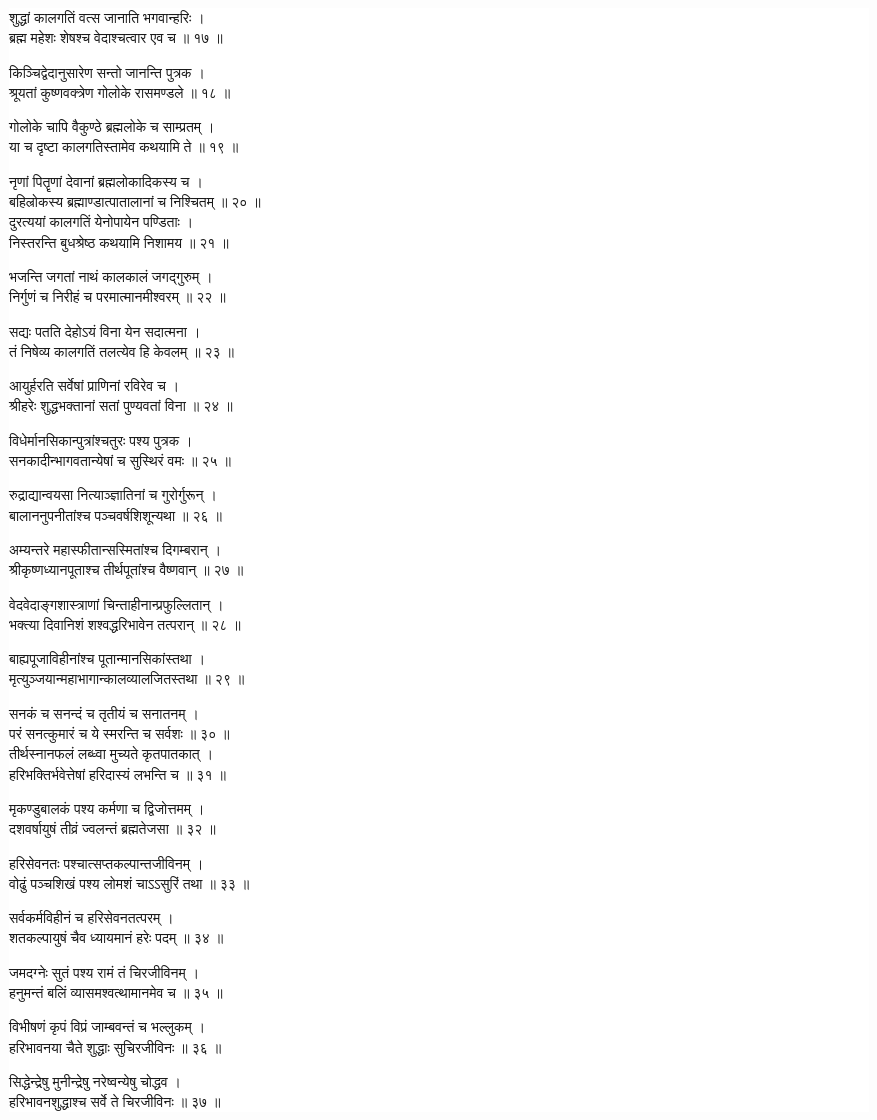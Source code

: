 शुद्धां कालगतिं वत्स जानाति भगवान्हरिः ।  
ब्रह्म महेशः शेषश्च वेदाश्चत्वार एव च ॥ १७ ॥  
  
किञ्चिद्वेदानुसारेण सन्तो जानन्ति पुत्रक ।  
श्रूयतां कुष्णवक्त्रेण गोलोके रासमण्डले ॥ १८ ॥  
  
गोलोके चापि वैकुण्ठे ब्रह्मलोके च साम्प्रतम् ।  
या च दृष्टा कालगतिस्तामेव कथयामि ते ॥ १९ ॥  
  
नृणां पितॄणां देवानां ब्रह्मलोकादिकस्य च ।  
बहिल्रोकस्य ब्रह्माण्डात्पातालानां च निश्चितम् ॥ २० ॥  
दुरत्ययां कालगतिं येनोपायेन पण्डिताः ।  
निस्तरन्ति बुधश्रेष्ठ कथयामि निशामय ॥ २१ ॥  
  
भजन्ति जगतां नाथं कालकालं जगद्गुरुम् ।  
निर्गुणं च निरीहं च परमात्मानमीश्वरम् ॥ २२ ॥  
  
सद्यः पतति देहोऽयं विना येन सदात्मना ।  
तं निषेव्य कालगतिं तलत्येव हि केवलम् ॥ २३ ॥  
  
आयुर्हरति सर्वेषां प्राणिनां रविरेव च ।  
श्रीहरेः शुद्धभक्तानां सतां पुण्यवतां विना ॥ २४ ॥  
  
विधेर्मानसिकान्पुत्रांश्चतुरः पश्य पुत्रक ।  
सनकादीन्भागवतान्येषां च सुस्थिरं वमः ॥ २५ ॥  
  
रुद्राद्यान्वयसा नित्याञ्ज्ञातिनां च गुरोर्गुरून् ।  
बालाननुपनीतांश्च पञ्चवर्षशिशून्यथा ॥ २६ ॥  
  
अम्यन्तरे महास्फीतान्सस्मितांश्च दिगम्बरान् ।  
श्रीकृष्णध्यानपूताश्च तीर्थपूतांश्च वैष्णवान् ॥ २७ ॥  
  
वेदवेदाङ्गशास्त्राणां चिन्ताहीनान्प्रफुल्लितान् ।  
भक्त्या दिवानिशं शश्वद्धरिभावेन तत्परान् ॥ २८ ॥  
  
बाह्यपूजाविहीनांश्च पूतान्मानसिकांस्तथा ।  
मृत्युञ्जयान्महाभागान्कालव्यालजितस्तथा ॥ २९ ॥  
  
सनकं च सनन्दं च तृतीयं च सनातनम् ।  
परं सनत्कुमारं च ये स्मरन्ति च सर्वशः ॥ ३० ॥  
तीर्थस्नानफलं लब्ध्वा मुच्यते कृतपातकात् ।  
हरिभक्तिर्भवेत्तेषां हरिदास्यं लभन्ति च ॥ ३१ ॥  
  
मृकण्डुबालकं पश्य कर्मणा च द्विजोत्तमम् ।  
दशवर्षायुषं तीव्रं ज्वलन्तं ब्रह्मतेजसा ॥ ३२ ॥  
  
हरिसेवनतः पश्चात्सप्तकल्पान्तजीविनम् ।  
वोढुं पञ्चशिखं पश्य लोमशं चाऽऽसुरिं तथा ॥ ३३ ॥  
  
सर्वकर्मविहीनं च हरिसेवनतत्परम् ।  
शतकल्पायुषं चैव ध्यायमानं हरेः पदम् ॥ ३४ ॥  
  
जमदग्नेः सुतं पश्य रामं तं चिरजीविनम् ।  
हनुमन्तं बलिं व्यासमश्वत्थामानमेव च ॥ ३५ ॥  
  
विभीषणं कृपं विप्रं जाम्बवन्तं च भल्लुकम् ।  
हरिभावनया चैते शुद्धाः सुचिरजीविनः ॥ ३६ ॥  
  
सिद्धेन्द्रेषु मुनीन्द्रेषु नरेष्वन्येषु चोद्धव ।  
हरिभावनशुद्धाश्च सर्वे ते चिरजीविनः ॥ ३७ ॥  
  